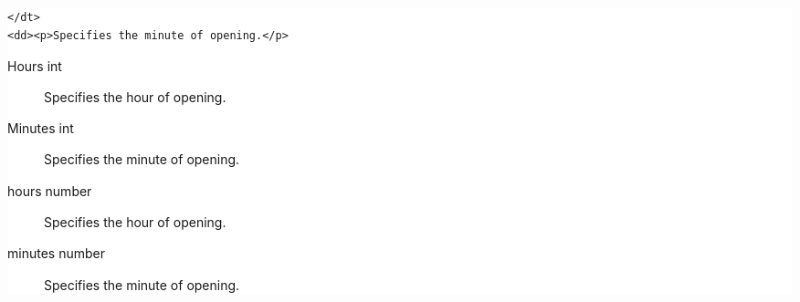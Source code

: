     </dt>
    <dd><p>Specifies the minute of opening.</p>
</dd></dl>
</pulumi-choosable>
</div>

<div>
<pulumi-choosable type="language" values="go">
<dl class="resources-properties"><dt class="property-required"
            title="Required">
        <span id="hours_go">
<a data-swiftype-name="resource-property" data-swiftype-type="text" href="#hours_go" style="color: inherit; text-decoration: inherit;">Hours</a>
</span>
        <span class="property-indicator"></span>
        <span class="property-type">int</span>
    </dt>
    <dd><p>Specifies the hour of opening.</p>
</dd><dt class="property-required"
            title="Required">
        <span id="minutes_go">
<a data-swiftype-name="resource-property" data-swiftype-type="text" href="#minutes_go" style="color: inherit; text-decoration: inherit;">Minutes</a>
</span>
        <span class="property-indicator"></span>
        <span class="property-type">int</span>
    </dt>
    <dd><p>Specifies the minute of opening.</p>
</dd></dl>
</pulumi-choosable>
</div>

<div>
<pulumi-choosable type="language" values="javascript,typescript">
<dl class="resources-properties"><dt class="property-required"
            title="Required">
        <span id="hours_nodejs">
<a data-swiftype-name="resource-property" data-swiftype-type="text" href="#hours_nodejs" style="color: inherit; text-decoration: inherit;">hours</a>
</span>
        <span class="property-indicator"></span>
        <span class="property-type">number</span>
    </dt>
    <dd><p>Specifies the hour of opening.</p>
</dd><dt class="property-required"
            title="Required">
        <span id="minutes_nodejs">
<a data-swiftype-name="resource-property" data-swiftype-type="text" href="#minutes_nodejs" style="color: inherit; text-decoration: inherit;">minutes</a>
</span>
        <span class="property-indicator"></span>
        <span class="property-type">number</span>
    </dt>
    <dd><p>Specifies the minute of opening.</p>
</dd></dl>
</pulumi-choosable>
</div>
